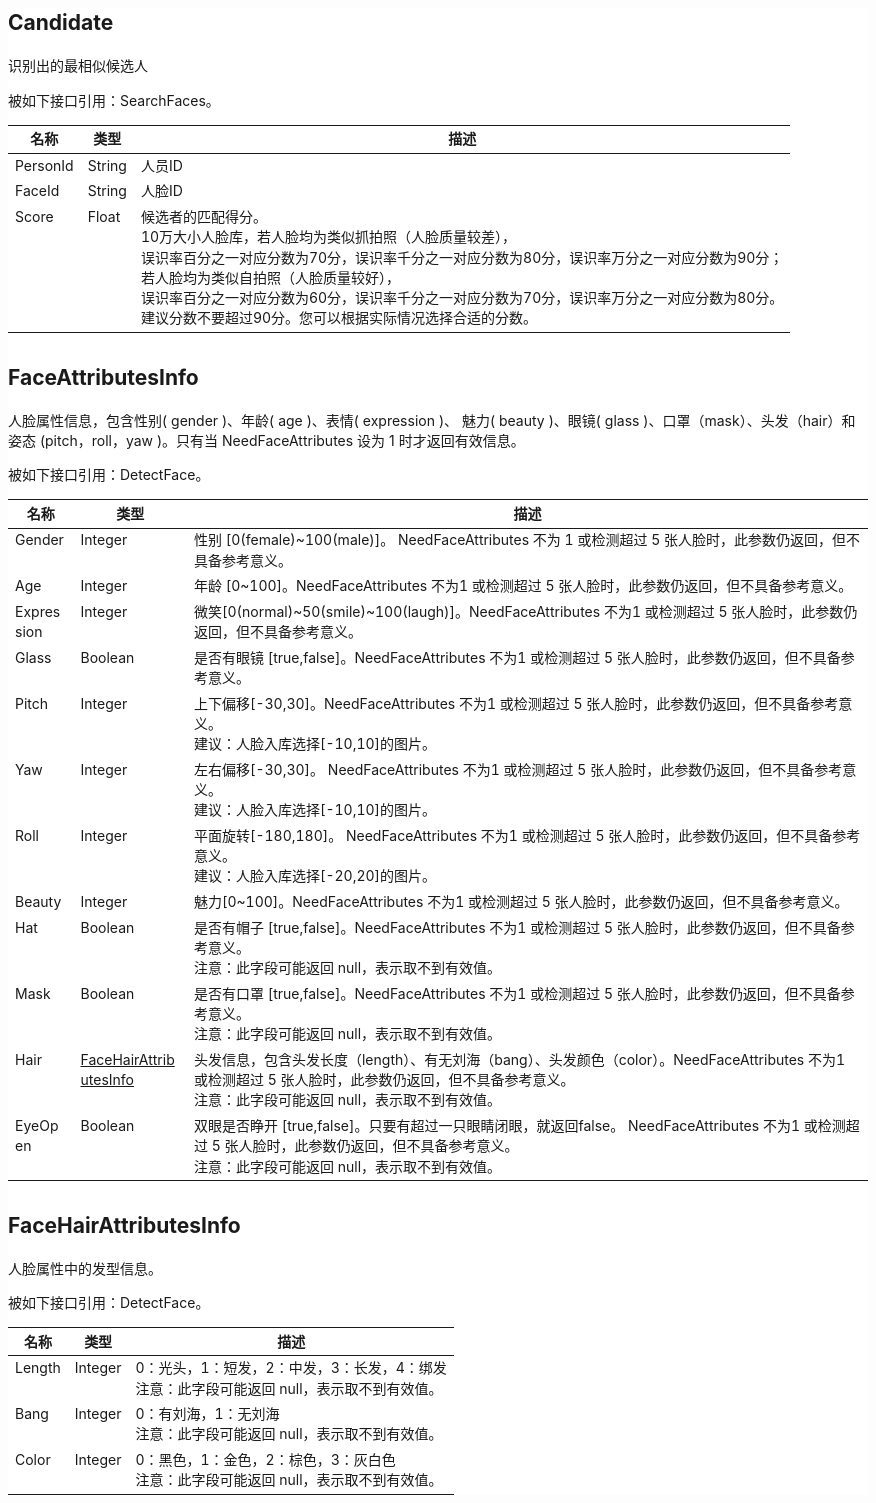 ## Candidate

识别出的最相似候选人

被如下接口引用：SearchFaces。

| 名称 | 类型 |  描述 |
|------|------|-------|
| PersonId | String | 人员ID |
| FaceId | String | 人脸ID |
| Score | Float | 候选者的匹配得分。 <br/>10万大小人脸库，若人脸均为类似抓拍照（人脸质量较差）， <br/>误识率百分之一对应分数为70分，误识率千分之一对应分数为80分，误识率万分之一对应分数为90分； <br/>若人脸均为类似自拍照（人脸质量较好）， <br/>误识率百分之一对应分数为60分，误识率千分之一对应分数为70分，误识率万分之一对应分数为80分。 <br/>建议分数不要超过90分。您可以根据实际情况选择合适的分数。 |

## FaceAttributesInfo

人脸属性信息，包含性别( gender )、年龄( age )、表情( expression )、 
魅力( beauty )、眼镜( glass )、口罩（mask）、头发（hair）和姿态 (pitch，roll，yaw )。只有当 NeedFaceAttributes 设为 1 时才返回有效信息。

被如下接口引用：DetectFace。

| 名称 | 类型 |  描述 |
|------|------|-------|
| Gender | Integer | 性别 [0(female)~100(male)]。 NeedFaceAttributes 不为 1 或检测超过 5 张人脸时，此参数仍返回，但不具备参考意义。 |
| Age | Integer | 年龄 [0~100]。NeedFaceAttributes 不为1 或检测超过 5 张人脸时，此参数仍返回，但不具备参考意义。 |
| Expression | Integer | 微笑[0(normal)~50(smile)~100(laugh)]。NeedFaceAttributes 不为1 或检测超过 5 张人脸时，此参数仍返回，但不具备参考意义。 |
| Glass | Boolean | 是否有眼镜 [true,false]。NeedFaceAttributes 不为1 或检测超过 5 张人脸时，此参数仍返回，但不具备参考意义。 |
| Pitch | Integer | 上下偏移[-30,30]。NeedFaceAttributes 不为1 或检测超过 5 张人脸时，此参数仍返回，但不具备参考意义。 <br/>建议：人脸入库选择[-10,10]的图片。 |
| Yaw | Integer | 左右偏移[-30,30]。 NeedFaceAttributes 不为1 或检测超过 5 张人脸时，此参数仍返回，但不具备参考意义。 <br/>建议：人脸入库选择[-10,10]的图片。 |
| Roll | Integer | 平面旋转[-180,180]。 NeedFaceAttributes 不为1 或检测超过 5 张人脸时，此参数仍返回，但不具备参考意义。  <br/>建议：人脸入库选择[-20,20]的图片。 |
| Beauty | Integer | 魅力[0~100]。NeedFaceAttributes 不为1 或检测超过 5 张人脸时，此参数仍返回，但不具备参考意义。 |
| Hat | Boolean | 是否有帽子 [true,false]。NeedFaceAttributes 不为1 或检测超过 5 张人脸时，此参数仍返回，但不具备参考意义。<br/>注意：此字段可能返回 null，表示取不到有效值。 |
| Mask | Boolean | 是否有口罩 [true,false]。NeedFaceAttributes 不为1 或检测超过 5 张人脸时，此参数仍返回，但不具备参考意义。<br/>注意：此字段可能返回 null，表示取不到有效值。 |
| Hair | [FaceHairAttributesInfo](#FaceHairAttributesInfo) | 头发信息，包含头发长度（length）、有无刘海（bang）、头发颜色（color）。NeedFaceAttributes 不为1 或检测超过 5 张人脸时，此参数仍返回，但不具备参考意义。<br/>注意：此字段可能返回 null，表示取不到有效值。 |
| EyeOpen | Boolean | 双眼是否睁开 [true,false]。只要有超过一只眼睛闭眼，就返回false。 NeedFaceAttributes 不为1 或检测超过 5 张人脸时，此参数仍返回，但不具备参考意义。<br/>注意：此字段可能返回 null，表示取不到有效值。 |

## FaceHairAttributesInfo

人脸属性中的发型信息。

被如下接口引用：DetectFace。

| 名称 | 类型 |  描述 |
|------|------|-------|
| Length | Integer | 0：光头，1：短发，2：中发，3：长发，4：绑发<br/>注意：此字段可能返回 null，表示取不到有效值。 |
| Bang | Integer | 0：有刘海，1：无刘海<br/>注意：此字段可能返回 null，表示取不到有效值。 |
| Color | Integer | 0：黑色，1：金色，2：棕色，3：灰白色<br/>注意：此字段可能返回 null，表示取不到有效值。 |
